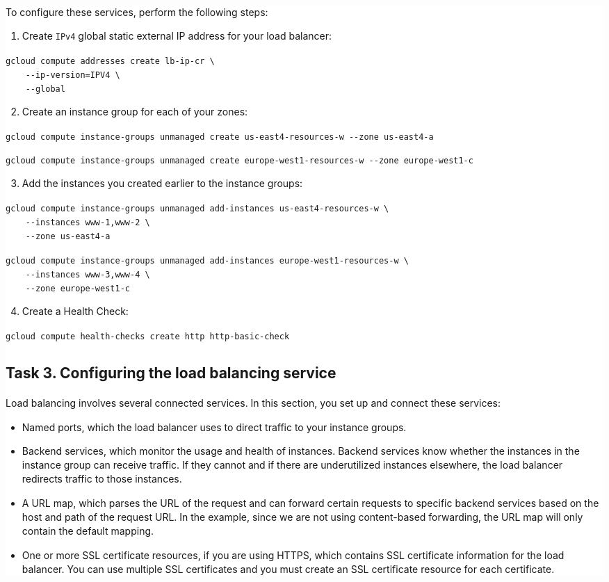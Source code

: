 
To configure these services, perform the following steps:

1. Create `IPv4` global static external IP address for your load balancer:
    

```apache
gcloud compute addresses create lb-ip-cr \
    --ip-version=IPV4 \
    --global
```

2. Create an instance group for each of your zones:
    

```apache
gcloud compute instance-groups unmanaged create us-east4-resources-w --zone us-east4-a
```

```apache
gcloud compute instance-groups unmanaged create europe-west1-resources-w --zone europe-west1-c
```

3. Add the instances you created earlier to the instance groups:
    

```apache
gcloud compute instance-groups unmanaged add-instances us-east4-resources-w \
    --instances www-1,www-2 \
    --zone us-east4-a
```

```apache
gcloud compute instance-groups unmanaged add-instances europe-west1-resources-w \
    --instances www-3,www-4 \
    --zone europe-west1-c
```

4. Create a Health Check:
    

```apache
gcloud compute health-checks create http http-basic-check
```

## **Task 3. Configuring the load balancing service**

Load balancing involves several connected services. In this section, you set up and connect these services:

* Named ports, which the load balancer uses to direct traffic to your instance groups.
    
* Backend services, which monitor the usage and health of instances. Backend services know whether the instances in the instance group can receive traffic. If they cannot and if there are underutilized instances elsewhere, the load balancer redirects traffic to those instances.
    
* A URL map, which parses the URL of the request and can forward certain requests to specific backend services based on the host and path of the request URL. In the example, since we are not using content-based forwarding, the URL map will only contain the default mapping.
    
* One or more SSL certificate resources, if you are using HTTPS, which contains SSL certificate information for the load balancer. You can use multiple SSL certificates and you must create an SSL certificate resource for each certificate.
    